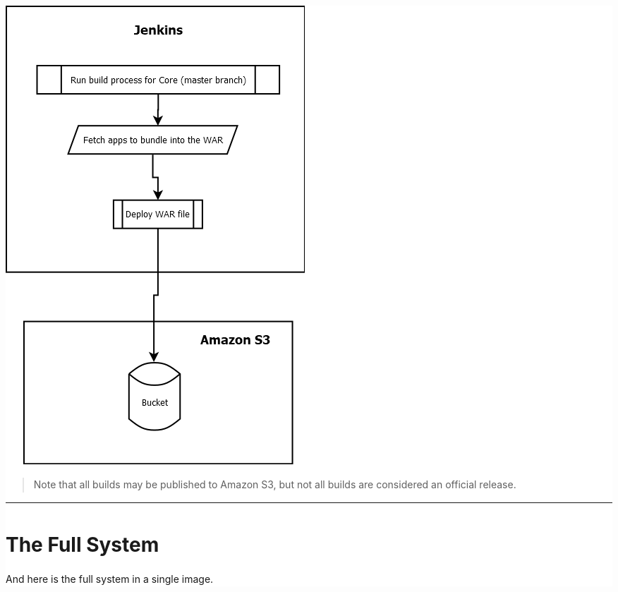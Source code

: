 ![](./assets/build_arch/jenkins-s3.png)

> Note that all builds may be published to Amazon S3, but not all builds
> are considered an official release.

---

# The Full System

And here is the full system in a single image.
